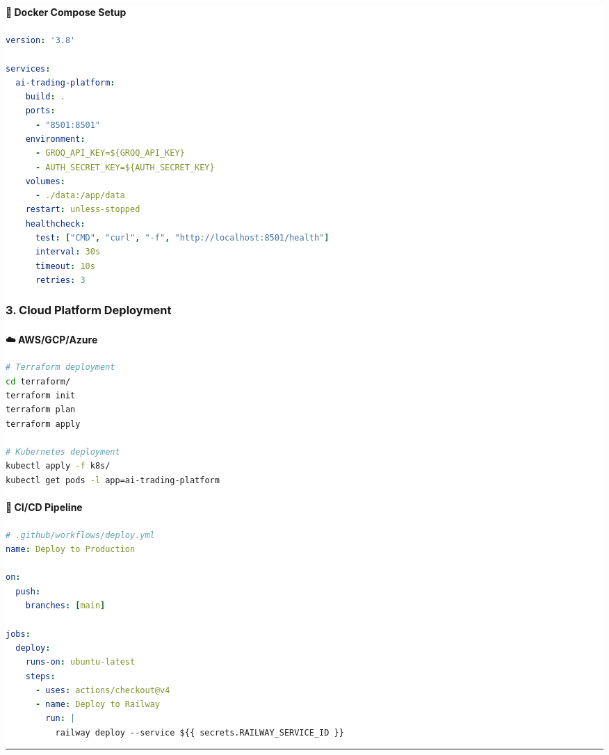 #### **🔧 Docker Compose Setup**
```yaml
version: '3.8'

services:
  ai-trading-platform:
    build: .
    ports:
      - "8501:8501"
    environment:
      - GROQ_API_KEY=${GROQ_API_KEY}
      - AUTH_SECRET_KEY=${AUTH_SECRET_KEY}
    volumes:
      - ./data:/app/data
    restart: unless-stopped
    healthcheck:
      test: ["CMD", "curl", "-f", "http://localhost:8501/health"]
      interval: 30s
      timeout: 10s
      retries: 3
```

### **3. Cloud Platform Deployment**

#### **☁️ AWS/GCP/Azure**
```bash
# Terraform deployment
cd terraform/
terraform init
terraform plan
terraform apply

# Kubernetes deployment
kubectl apply -f k8s/
kubectl get pods -l app=ai-trading-platform
```

#### **🔄 CI/CD Pipeline**
```yaml
# .github/workflows/deploy.yml
name: Deploy to Production

on:
  push:
    branches: [main]

jobs:
  deploy:
    runs-on: ubuntu-latest
    steps:
      - uses: actions/checkout@v4
      - name: Deploy to Railway
        run: |
          railway deploy --service ${{ secrets.RAILWAY_SERVICE_ID }}
```

---